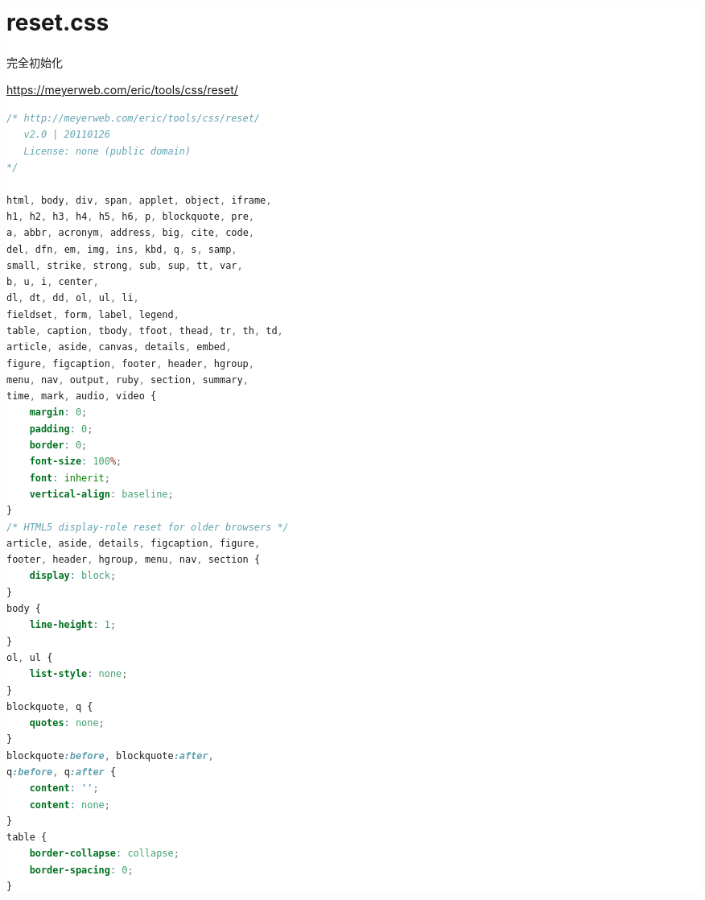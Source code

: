 
# reset.css

完全初始化

https://meyerweb.com/eric/tools/css/reset/

```css
/* http://meyerweb.com/eric/tools/css/reset/ 
   v2.0 | 20110126
   License: none (public domain)
*/

html, body, div, span, applet, object, iframe,
h1, h2, h3, h4, h5, h6, p, blockquote, pre,
a, abbr, acronym, address, big, cite, code,
del, dfn, em, img, ins, kbd, q, s, samp,
small, strike, strong, sub, sup, tt, var,
b, u, i, center,
dl, dt, dd, ol, ul, li,
fieldset, form, label, legend,
table, caption, tbody, tfoot, thead, tr, th, td,
article, aside, canvas, details, embed, 
figure, figcaption, footer, header, hgroup, 
menu, nav, output, ruby, section, summary,
time, mark, audio, video {
	margin: 0;
	padding: 0;
	border: 0;
	font-size: 100%;
	font: inherit;
	vertical-align: baseline;
}
/* HTML5 display-role reset for older browsers */
article, aside, details, figcaption, figure, 
footer, header, hgroup, menu, nav, section {
	display: block;
}
body {
	line-height: 1;
}
ol, ul {
	list-style: none;
}
blockquote, q {
	quotes: none;
}
blockquote:before, blockquote:after,
q:before, q:after {
	content: '';
	content: none;
}
table {
	border-collapse: collapse;
	border-spacing: 0;
}
```
